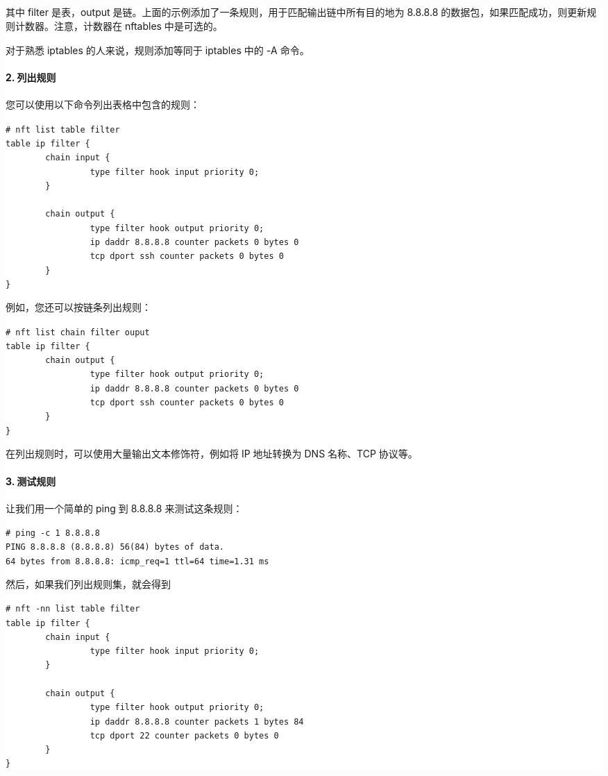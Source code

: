 其中 filter 是表，output 是链。上面的示例添加了一条规则，用于匹配输出链中所有目的地为 8.8.8.8 的数据包，如果匹配成功，则更新规则计数器。注意，计数器在 nftables 中是可选的。

对于熟悉 iptables 的人来说，规则添加等同于 iptables 中的 -A 命令。

#### 2. 列出规则

您可以使用以下命令列出表格中包含的规则：

```shell
# nft list table filter
table ip filter {
        chain input {
                 type filter hook input priority 0;
        }

        chain output {
                 type filter hook output priority 0;
                 ip daddr 8.8.8.8 counter packets 0 bytes 0
                 tcp dport ssh counter packets 0 bytes 0
        }
}
```

例如，您还可以按链条列出规则：

```shell
# nft list chain filter ouput
table ip filter {
        chain output {
                 type filter hook output priority 0;
                 ip daddr 8.8.8.8 counter packets 0 bytes 0
                 tcp dport ssh counter packets 0 bytes 0
        }
}
```

在列出规则时，可以使用大量输出文本修饰符，例如将 IP 地址转换为 DNS 名称、TCP 协议等。

#### 3. 测试规则

让我们用一个简单的 ping 到 8.8.8.8 来测试这条规则：

```shell
# ping -c 1 8.8.8.8
PING 8.8.8.8 (8.8.8.8) 56(84) bytes of data.
64 bytes from 8.8.8.8: icmp_req=1 ttl=64 time=1.31 ms
```

然后，如果我们列出规则集，就会得到

```shell
# nft -nn list table filter
table ip filter {
        chain input {
                 type filter hook input priority 0;
        }

        chain output {
                 type filter hook output priority 0;
                 ip daddr 8.8.8.8 counter packets 1 bytes 84
                 tcp dport 22 counter packets 0 bytes 0
        }
}
```
